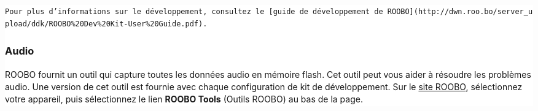     Pour plus d’informations sur le développement, consultez le [guide de développement de ROOBO](http://dwn.roo.bo/server_upload/ddk/ROOBO%20Dev%20Kit-User%20Guide.pdf).

### <a name="audio"></a>Audio

ROOBO fournit un outil qui capture toutes les données audio en mémoire flash. Cet outil peut vous aider à résoudre les problèmes audio. Une version de cet outil est fournie avec chaque configuration de kit de développement. Sur le [site ROOBO](http://ddk.roobo.com/), sélectionnez votre appareil, puis sélectionnez le lien **ROOBO Tools** (Outils ROOBO) au bas de la page.
